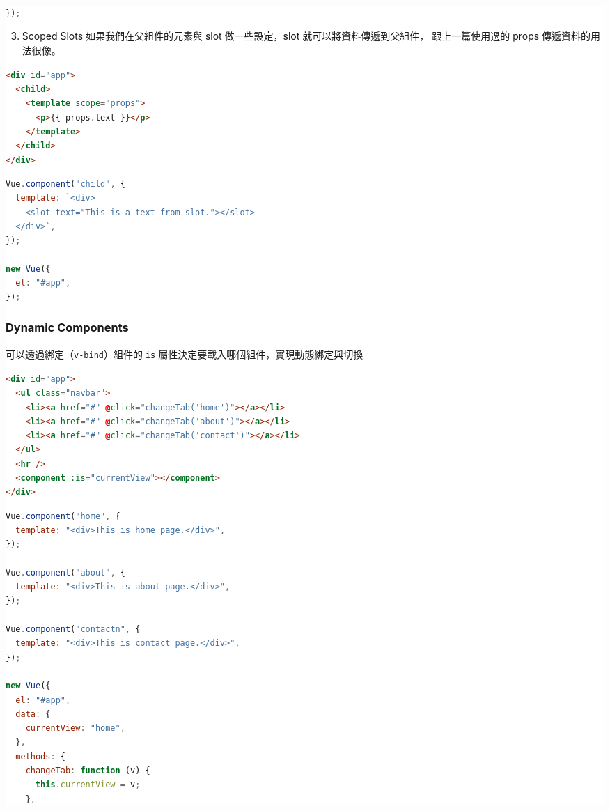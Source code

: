 ```js
});
```

3. Scoped Slots
   如果我們在父組件的元素與 slot 做一些設定，slot 就可以將資料傳遞到父組件，
   跟上一篇使用過的 props 傳遞資料的用法很像。

```html
<div id="app">
  <child>
    <template scope="props">
      <p>{{ props.text }}</p>
    </template>
  </child>
</div>
```

```js
Vue.component("child", {
  template: `<div>
    <slot text="This is a text from slot."></slot>
  </div>`,
});

new Vue({
  el: "#app",
});
```

### Dynamic Components

可以透過綁定（`v-bind`）組件的 `is` 屬性決定要載入哪個組件，實現動態綁定與切換

```html
<div id="app">
  <ul class="navbar">
    <li><a href="#" @click="changeTab('home')"></a></li>
    <li><a href="#" @click="changeTab('about')"></a></li>
    <li><a href="#" @click="changeTab('contact')"></a></li>
  </ul>
  <hr />
  <component :is="currentView"></component>
</div>
```

```js
Vue.component("home", {
  template: "<div>This is home page.</div>",
});

Vue.component("about", {
  template: "<div>This is about page.</div>",
});

Vue.component("contactn", {
  template: "<div>This is contact page.</div>",
});

new Vue({
  el: "#app",
  data: {
    currentView: "home",
  },
  methods: {
    changeTab: function (v) {
      this.currentView = v;
    },
```